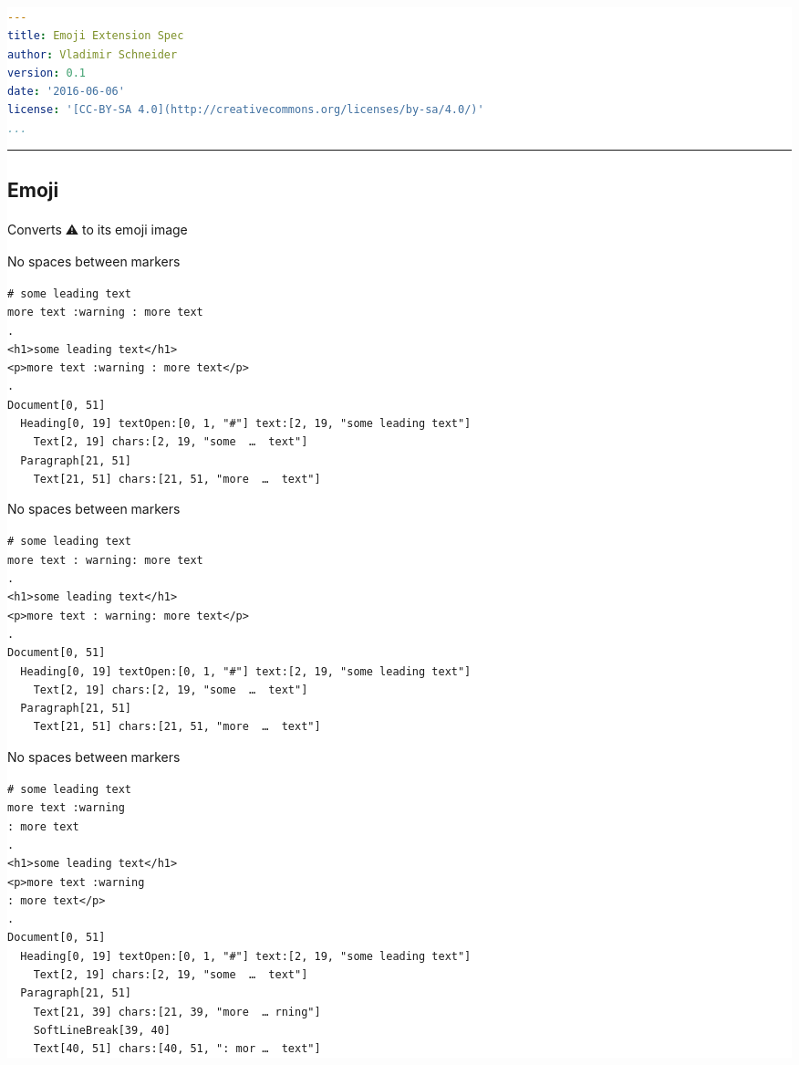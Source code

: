 ```yaml
---
title: Emoji Extension Spec
author: Vladimir Schneider
version: 0.1
date: '2016-06-06'
license: '[CC-BY-SA 4.0](http://creativecommons.org/licenses/by-sa/4.0/)'
...
```


---

## Emoji

Converts :warning: to its emoji image

No spaces between markers

```````````````````````````````` example Emoji: 1
# some leading text 
more text :warning : more text
.
<h1>some leading text</h1>
<p>more text :warning : more text</p>
.
Document[0, 51]
  Heading[0, 19] textOpen:[0, 1, "#"] text:[2, 19, "some leading text"]
    Text[2, 19] chars:[2, 19, "some  …  text"]
  Paragraph[21, 51]
    Text[21, 51] chars:[21, 51, "more  …  text"]
````````````````````````````````


No spaces between markers

```````````````````````````````` example Emoji: 2
# some leading text 
more text : warning: more text
.
<h1>some leading text</h1>
<p>more text : warning: more text</p>
.
Document[0, 51]
  Heading[0, 19] textOpen:[0, 1, "#"] text:[2, 19, "some leading text"]
    Text[2, 19] chars:[2, 19, "some  …  text"]
  Paragraph[21, 51]
    Text[21, 51] chars:[21, 51, "more  …  text"]
````````````````````````````````


No spaces between markers

```````````````````````````````` example Emoji: 3
# some leading text 
more text :warning
: more text
.
<h1>some leading text</h1>
<p>more text :warning
: more text</p>
.
Document[0, 51]
  Heading[0, 19] textOpen:[0, 1, "#"] text:[2, 19, "some leading text"]
    Text[2, 19] chars:[2, 19, "some  …  text"]
  Paragraph[21, 51]
    Text[21, 39] chars:[21, 39, "more  … rning"]
    SoftLineBreak[39, 40]
    Text[40, 51] chars:[40, 51, ": mor …  text"]
````````````````````````````````